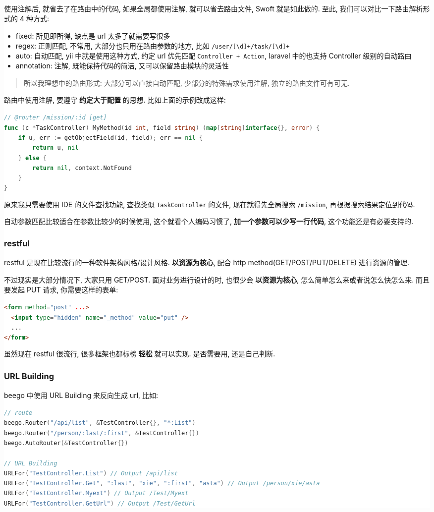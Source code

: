 使用注解后, 就省去了在路由中的代码, 如果全局都使用注解, 就可以省去路由文件, Swoft 就是如此做的. 至此, 我们可以对比一下路由解析形式的 4 种方式:

- fixed: 所见即所得, 缺点是 url 太多了就需要写很多
- regex: 正则匹配, 不常用, 大部分也只用在路由参数的地方, 比如 `/user/[\d]+/task/[\d]+`
- auto: 自动匹配, yii 中就是使用这种方式, 约定 url 优先匹配 `Controller + Action`, laravel 中的也支持 Controller 级别的自动路由
- annotation: 注解, 既能保持代码的简洁, 又可以保留路由模块的灵活性

> 所以我理想中的路由形式: 大部分可以直接自动匹配, 少部分的特殊需求使用注解, 独立的路由文件可有可无.

路由中使用注解, 要遵守 **约定大于配置** 的思想. 比如上面的示例改成这样:

```go
// @router /mission/:id [get]
func (c *TaskController) MyMethod(id int, field string) (map[string]interface{}, error) {
    if u, err := getObjectField(id, field); err == nil {
        return u, nil
    } else {
        return nil, context.NotFound
    }
}
```

原来我只需要使用 IDE 的文件查找功能, 查找类似 `TaskController` 的文件, 现在就得先全局搜索 `/mission`, 再根据搜索结果定位到代码.

自动参数匹配比较适合在参数比较少的时候使用, 这个就看个人编码习惯了, **加一个参数可以少写一行代码**, 这个功能还是有必要支持的.

### restful

restful 是现在比较流行的一种软件架构风格/设计风格. **以资源为核心**, 配合 http method(GET/POST/PUT/DELETE) 进行资源的管理.

不过现实是大部分情况下, 大家只用 GET/POST. 面对业务进行设计的时, 也很少会 **以资源为核心**, 怎么简单怎么来或者说怎么快怎么来. 而且要发起 PUT 请求, 你需要这样的表单:

```html
<form method="post" ...>
  <input type="hidden" name="_method" value="put" />
  ...
</form>
```

虽然现在 restful 很流行, 很多框架也都标榜 **轻松** 就可以实现. 是否需要用, 还是自己判断.

### URL Building

beego 中使用 URL Building 来反向生成 url, 比如:

```go
// route
beego.Router("/api/list", &TestController{}, "*:List")
beego.Router("/person/:last/:first", &TestController{})
beego.AutoRouter(&TestController{})

// URL Building
URLFor("TestController.List") // Output /api/list
URLFor("TestController.Get", ":last", "xie", ":first", "asta") // Output /person/xie/asta
URLFor("TestController.Myext") // Output /Test/Myext
URLFor("TestController.GetUrl") // Output /Test/GetUrl
```
